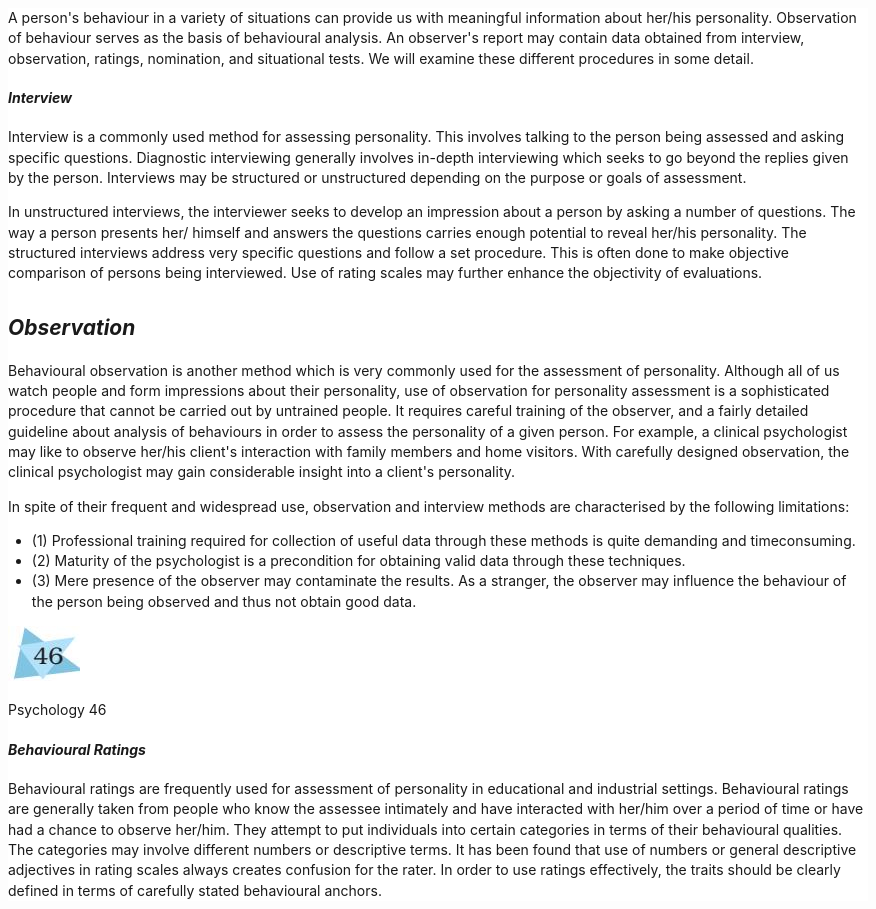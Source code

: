 A person's behaviour in a variety of situations can provide us with meaningful information about her/his personality. Observation of behaviour serves as the basis of behavioural analysis. An observer's report may contain data obtained from interview, observation, ratings, nomination, and situational tests. We will examine these different procedures in some detail.

#### *Interview*

Interview is a commonly used method for assessing personality. This involves talking to the person being assessed and asking specific questions. Diagnostic interviewing generally involves in-depth interviewing which seeks to go beyond the replies given by the person. Interviews may be structured or unstructured depending on the purpose or goals of assessment.

In unstructured interviews, the interviewer seeks to develop an impression about a person by asking a number of questions. The way a person presents her/ himself and answers the questions carries enough potential to reveal her/his personality. The structured interviews address very specific questions and follow a set procedure. This is often done to make objective comparison of persons being interviewed. Use of rating scales may further enhance the objectivity of evaluations.

## *Observation*

Behavioural observation is another method which is very commonly used for the assessment of personality. Although all of us watch people and form impressions about their personality, use of observation for personality assessment is a sophisticated procedure that cannot be carried out by untrained people. It requires careful training of the observer, and a fairly detailed guideline about analysis of behaviours in order to assess the personality of a given person. For example, a clinical psychologist may like to observe her/his client's interaction with family members and home visitors. With carefully designed observation, the clinical psychologist may gain considerable insight into a client's personality.

In spite of their frequent and widespread use, observation and interview methods are characterised by the following limitations:

- (1) Professional training required for collection of useful data through these methods is quite demanding and timeconsuming.
- (2) Maturity of the psychologist is a precondition for obtaining valid data through these techniques.
- (3) Mere presence of the observer may contaminate the results. As a stranger, the observer may influence the behaviour of the person being observed and thus not obtain good data.

![](_page_23_Picture_15.jpeg)

Psychology 46

#### *Behavioural Ratings*

Behavioural ratings are frequently used for assessment of personality in educational and industrial settings. Behavioural ratings are generally taken from people who know the assessee intimately and have interacted with her/him over a period of time or have had a chance to observe her/him. They attempt to put individuals into certain categories in terms of their behavioural qualities. The categories may involve different numbers or descriptive terms. It has been found that use of numbers or general descriptive adjectives in rating scales always creates confusion for the rater. In order to use ratings effectively, the traits should be clearly defined in terms of carefully stated behavioural anchors.
